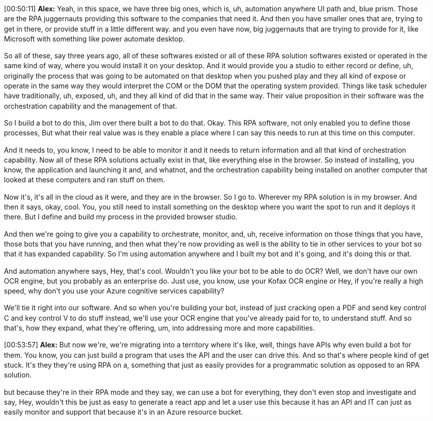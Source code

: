 [00:50:11] **Alex:** Yeah, in this space, we have three big ones, which is, uh, automation anywhere UI path and, blue prism. Those are the RPA juggernauts providing this software to the companies that need it. And then you have smaller ones that are, trying to get in there, or provide stuff in a little different way. and you even have now, big juggernauts that are trying to provide for it, like Microsoft with something like power automate desktop.

So all of these, say three years ago, all of these softwares existed or all of these RPA solution softwares existed or operated in the same kind of way, where you would install it on your desktop. And it would provide you a studio to either record or define, uh, originally the process that was going to be automated on that desktop when you pushed play and they all kind of expose or operate in the same way they would interpret the COM or the DOM that the operating system provided. Things like task scheduler have traditionally, uh, exposed, uh, and they all kind of did that in the same way. Their value proposition in their software was the orchestration capability and the management of that.

So I build a bot to do this, Jim over there built a bot to do that. Okay. This RPA software, not only enabled you to define those processes, But what their real value was is they enable a place where I can say this needs to run at this time on this computer.

And it needs to, you know, I need to be able to monitor it and it needs to return information and all that kind of orchestration capability. Now all of these RPA solutions actually exist in that, like everything else in the browser. So instead of installing, you know, the application and launching it and, and whatnot, and the orchestration capability being installed on another computer that looked at these computers and ran stuff on them.

Now it's, it's all in the cloud as it were, and they are in the browser. So I go to. Wherever my RPA solution is in my browser. And then it says, okay, cool. You, you still need to install something on the desktop where you want the spot to run and it deploys it there. But I define and build my process in the provided browser studio.

And then we're going to give you a capability to orchestrate, monitor, and, uh, receive information on those things that you have, those bots that you have running, and then what they're now providing as well is the ability to tie in other services to your bot so that it has expanded capability. So I'm using automation anywhere and I built my bot and it's going, and it's doing this or that.

And automation anywhere says, Hey, that's cool. Wouldn't you like your bot to be able to do OCR? Well, we don't have our own OCR engine, but you probably as an enterprise do. Just use, you know, use your Kofax OCR engine or Hey, if you're really a high speed, why don't you use your Azure cognitive services capability?

We'll tie it right into our software. And so when you're building your bot, instead of just cracking open a PDF and send key control C and key control V to do stuff instead, we'll use your OCR engine that you've already paid for to, to understand stuff. And so that's, how they expand, what they're offering, um, into addressing more and more capabilities.



[00:53:57] **Alex:** But now we're, we're migrating into a territory where it's like, well, things have APIs why even build a bot for them. You know, you can just build a program that uses the API and the user can drive this. And so that's where people kind of get stuck. It's they they're using RPA on a, something that just as easily provides for a programmatic solution as opposed to an RPA solution.

but because they're in their RPA mode and they say, we can use a bot for everything, they don't even stop and investigate and say, Hey, wouldn't this be just as easy to generate a react app and let a user use this because it has an API and IT can just as easily monitor and support that because it's in an Azure resource bucket.
